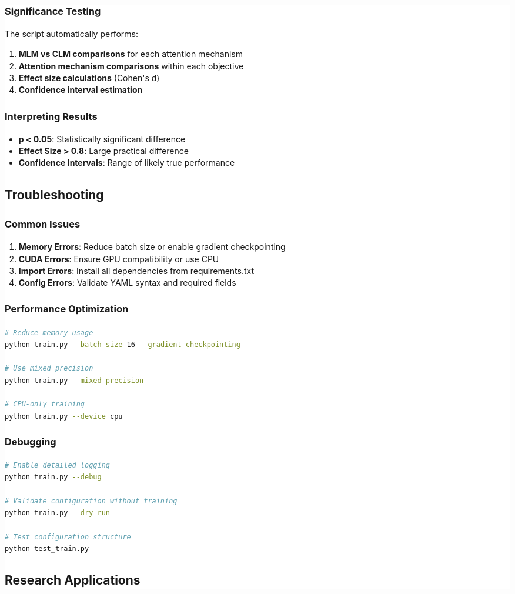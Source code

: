 ### Significance Testing

The script automatically performs:

1. **MLM vs CLM comparisons** for each attention mechanism
2. **Attention mechanism comparisons** within each objective
3. **Effect size calculations** (Cohen's d)
4. **Confidence interval estimation**

### Interpreting Results

- **p < 0.05**: Statistically significant difference
- **Effect Size > 0.8**: Large practical difference
- **Confidence Intervals**: Range of likely true performance

## Troubleshooting

### Common Issues

1. **Memory Errors**: Reduce batch size or enable gradient checkpointing
2. **CUDA Errors**: Ensure GPU compatibility or use CPU
3. **Import Errors**: Install all dependencies from requirements.txt
4. **Config Errors**: Validate YAML syntax and required fields

### Performance Optimization

```bash
# Reduce memory usage
python train.py --batch-size 16 --gradient-checkpointing

# Use mixed precision
python train.py --mixed-precision

# CPU-only training
python train.py --device cpu
```

### Debugging

```bash
# Enable detailed logging
python train.py --debug

# Validate configuration without training
python train.py --dry-run

# Test configuration structure
python test_train.py
```

## Research Applications
